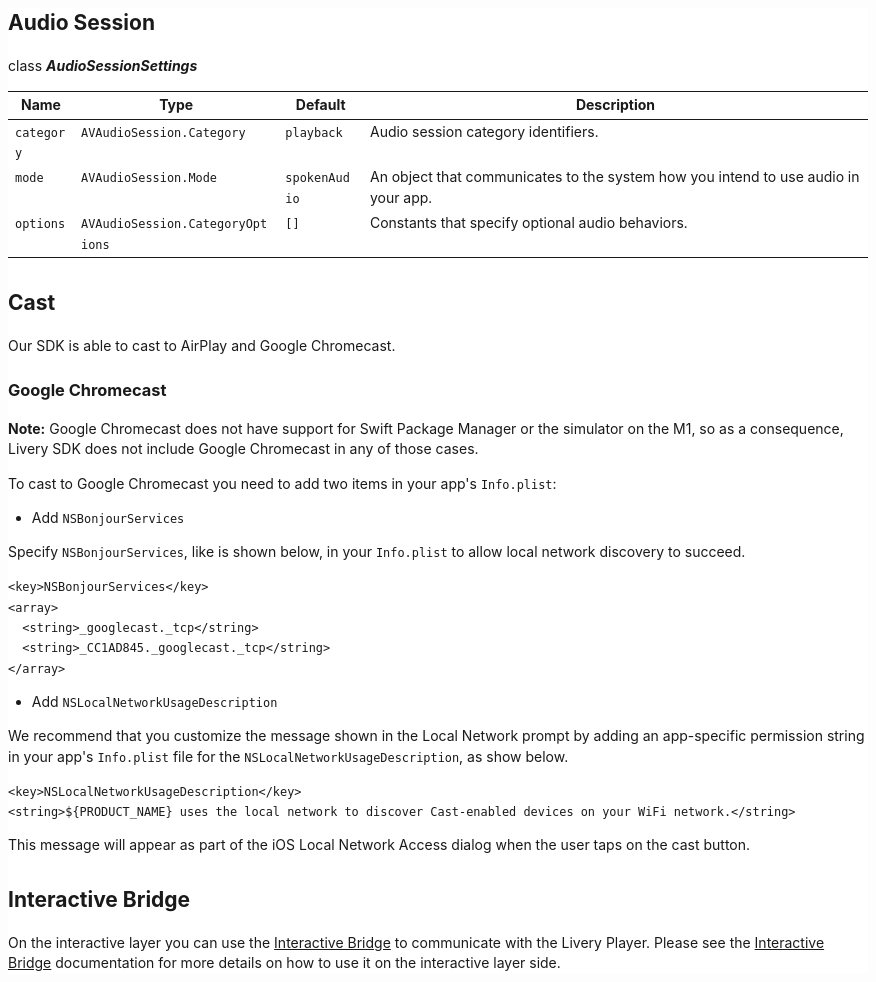 ## Audio Session

class **_AudioSessionSettings_**

| Name       | Type                             | Default       | Description                                                                        |
| ---------- | -------------------------------- | ------------- | ---------------------------------------------------------------------------------- |
| `category` | `AVAudioSession.Category`        | `playback`    | Audio session category identifiers.                                                |
| `mode`     | `AVAudioSession.Mode`            | `spokenAudio` | An object that communicates to the system how you intend to use audio in your app. |
| `options`  | `AVAudioSession.CategoryOptions` | `[]`          | Constants that specify optional audio behaviors.                                   |

## Cast

Our SDK is able to cast to AirPlay and Google Chromecast.

### Google Chromecast

**Note:** Google Chromecast does not have support for Swift Package Manager or the simulator on the M1, so as a consequence, Livery SDK does not include Google Chromecast in any of those cases.

To cast to Google Chromecast you need to add two items in your app's `Info.plist`:

- Add `NSBonjourServices`

Specify `NSBonjourServices`, like is shown below, in your `Info.plist` to allow local network discovery to succeed.

```
<key>NSBonjourServices</key>
<array>
  <string>_googlecast._tcp</string>
  <string>_CC1AD845._googlecast._tcp</string>
</array>
```

- Add `NSLocalNetworkUsageDescription`

We recommend that you customize the message shown in the Local Network prompt by adding an app-specific permission string in your app's `Info.plist` file for the `NSLocalNetworkUsageDescription`, as show below.

```
<key>NSLocalNetworkUsageDescription</key>
<string>${PRODUCT_NAME} uses the local network to discover Cast-enabled devices on your WiFi network.</string>
```

This message will appear as part of the iOS Local Network Access dialog when the user taps on the cast button.

## Interactive Bridge

On the interactive layer you can use the [Interactive Bridge](/interactive-bridge) to communicate with the Livery Player. Please see the [Interactive Bridge](/interactive-bridge) documentation for more details on how to use it on the interactive layer side.
